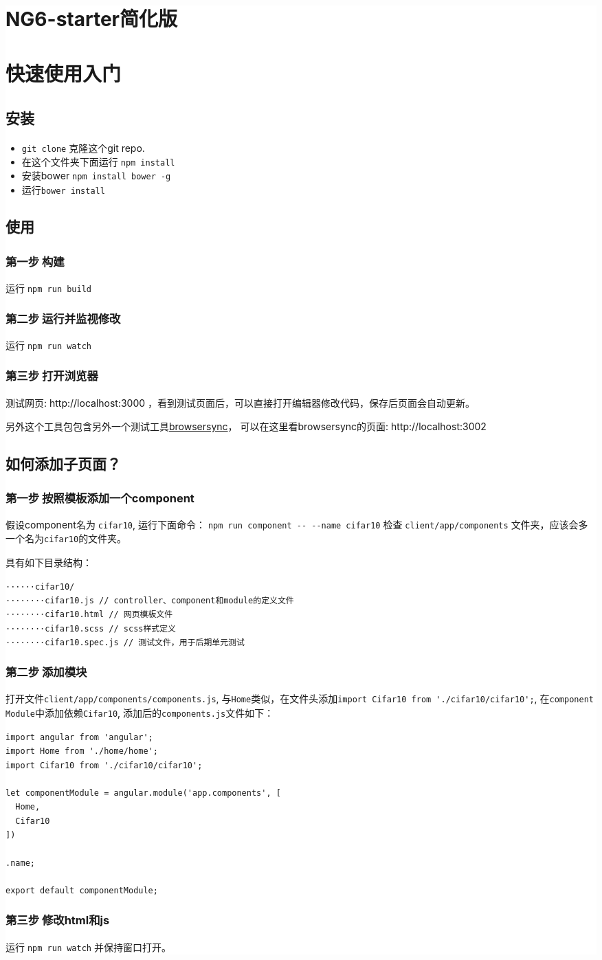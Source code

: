 # NG6-starter简化版

# 快速使用入门

## 安装
* `git clone` 克隆这个git repo.
* 在这个文件夹下面运行 `npm install`
* 安装bower `npm install bower -g`
* 运行`bower install`

## 使用
### 第一步 构建
运行 `npm run build`

### 第二步 运行并监视修改
运行 `npm run watch`

### 第三步 打开浏览器
测试网页: http://localhost:3000 ，看到测试页面后，可以直接打开编辑器修改代码，保存后页面会自动更新。

另外这个工具包包含另外一个测试工具[browsersync](http://www.browsersync.cn/)， 可以在这里看browsersync的页面: http://localhost:3002

## 如何添加子页面？

### 第一步 按照模板添加一个component
假设component名为 `cifar10`, 运行下面命令：
 `npm run component -- --name cifar10`
 检查 `client/app/components` 文件夹，应该会多一个名为`cifar10`的文件夹。

 具有如下目录结构：
 ```
⋅⋅⋅⋅⋅⋅cifar10/
⋅⋅⋅⋅⋅⋅⋅⋅cifar10.js // controller、component和module的定义文件
⋅⋅⋅⋅⋅⋅⋅⋅cifar10.html // 网页模板文件
⋅⋅⋅⋅⋅⋅⋅⋅cifar10.scss // scss样式定义
⋅⋅⋅⋅⋅⋅⋅⋅cifar10.spec.js // 测试文件，用于后期单元测试
```

### 第二步 添加模块
打开文件`client/app/components/components.js`, 与`Home`类似，在文件头添加`import Cifar10 from './cifar10/cifar10';`, 在`componentModule`中添加依赖`Cifar10`, 添加后的`components.js`文件如下：
```
import angular from 'angular';
import Home from './home/home';
import Cifar10 from './cifar10/cifar10';

let componentModule = angular.module('app.components', [
  Home,
  Cifar10
])

.name;

export default componentModule;
```
### 第三步 修改html和js
运行 `npm run watch` 并保持窗口打开。
